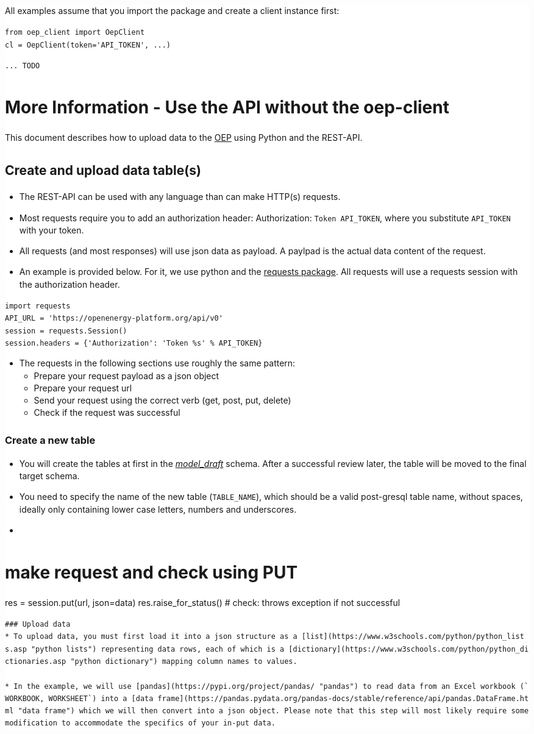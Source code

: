 All examples assume that you import the package and create a client instance first:
```
from oep_client import OepClient
cl = OepClient(token='API_TOKEN', ...)
```

`... TODO` 


# More Information - Use the API without the oep-client

This document describes how to upload data to the [OEP](https://openenergy-platform.org "OEP") using Python and the REST-API.
## Create and upload data table(s)
* The REST-API can be used with any language than can make HTTP(s) requests.

* Most requests require you to add an authorization header: 
Authorization: `Token API_TOKEN`, where you substitute `API_TOKEN` with your token.

* All requests (and most responses) will use json data as payload. A paylpad is the actual data content of the request.

* An example is provided below. For it, we use python and the [requests package](https://2.python-requests.org/en/master/ "Python request package"). All requests will use a requests session with the authorization header.

```
import requests
API_URL = 'https://openenergy-platform.org/api/v0'
session = requests.Session()
session.headers = {'Authorization': 'Token %s' % API_TOKEN}
``` 
* The requests in the following sections use roughly the same pattern: 
    * Prepare your request payload as a json object
    * Prepare your request url
    * Send your request using the correct verb (get, post, put, delete)
    * Check if the request was successful

### Create a new table
* You will create the tables at first in the [_model_draft_](https://openenergy-platform.org/dataedit/view/model_draft) schema. After a successful review later, the table will be moved to the final target schema.

* You need to specify the name of the new table (`TABLE_NAME`), which should be a valid
post-gresql table name, without spaces, ideally only containing lower case letters, numbers and underscores.

* 

# make request and check using PUT
res = session.put(url, json=data)
res.raise_for_status()  # check: throws exception if not successful
```
### Upload data
* To upload data, you must first load it into a json structure as a [list](https://www.w3schools.com/python/python_lists.asp "python lists") representing data rows, each of which is a [dictionary](https://www.w3schools.com/python/python_dictionaries.asp "python dictionary") mapping column names to values.

* In the example, we will use [pandas](https://pypi.org/project/pandas/ "pandas") to read data from an Excel workbook (`WORKBOOK, WORKSHEET`) into a [data frame](https://pandas.pydata.org/pandas-docs/stable/reference/api/pandas.DataFrame.html "data frame") which we will then convert into a json object. Please note that this step will most likely require some modification to accommodate the specifics of your in-put data.

```